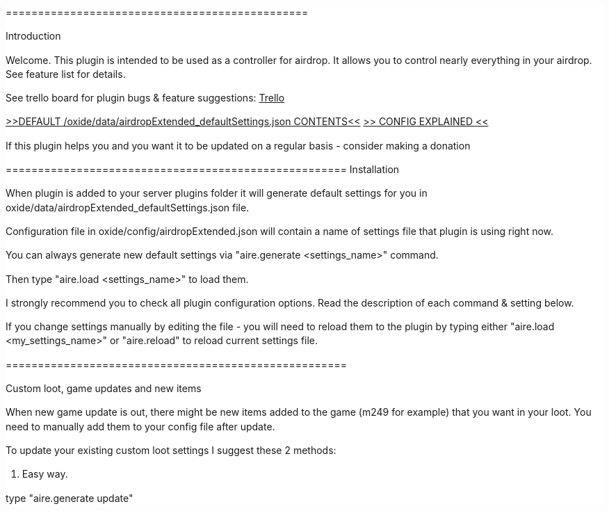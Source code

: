 ===============================================


Introduction


Welcome. This plugin is intended to be used as a controller for airdrop. It allows you to control nearly everything in your airdrop. See feature list for details.


See trello board for plugin bugs & feature suggestions: [Trello](https://trello.com/b/7nChbU68/airdrop-settings-features-requests)

[>>DEFAULT /oxide/data/airdropExtended_defaultSettings.json CONTENTS<<](http://pastebin.com/3St6Lc2e)
[ >> CONFIG EXPLAINED <<](http://pastebin.com/7YXVDsVn)


If this plugin helps you and you want it to be updated on a regular basis - consider making a donation[ ](https://www.paypal.com/cgi-bin/webscr?business=baton256@gmail.com&lc=US&item_name=Donation+(from+OxideMod.org)&cmd=_donations&rm=1&no_shipping=1&currency_code=USD)

[](https://www.paypal.com/cgi-bin/webscr?business=zakharov.g@gmail.com&lc=US&item_name=Donation+(from+OxideMod.org)&cmd=_donations&rm=1&no_shipping=1&currency_code=USD)

=====================================================
Installation


When plugin is added to your server plugins folder it will generate default settings for you in oxide/data/airdropExtended_defaultSettings.json file.


Configuration file in oxide/config/airdropExtended.json will contain a name of settings file that plugin is using right now.


You can always generate new default settings via "aire.generate <settings_name>" command.

Then type "aire.load <settings_name>" to load them.


I strongly recommend you to check all plugin configuration options.  Read the description of each command & setting below.


If you change settings manually by editing the file - you will need to reload them to the plugin by typing either "aire.load <my_settings_name>" or "aire.reload" to reload current settings file.


=====================================================

Custom loot, game updates and new items


When new game update is out, there might be new items added to the game (m249 for example) that you want in your loot. You need to manually add them to your config file after update.


To update your existing custom loot settings I suggest these 2 methods:


1) Easy way. 

type "aire.generate update"
